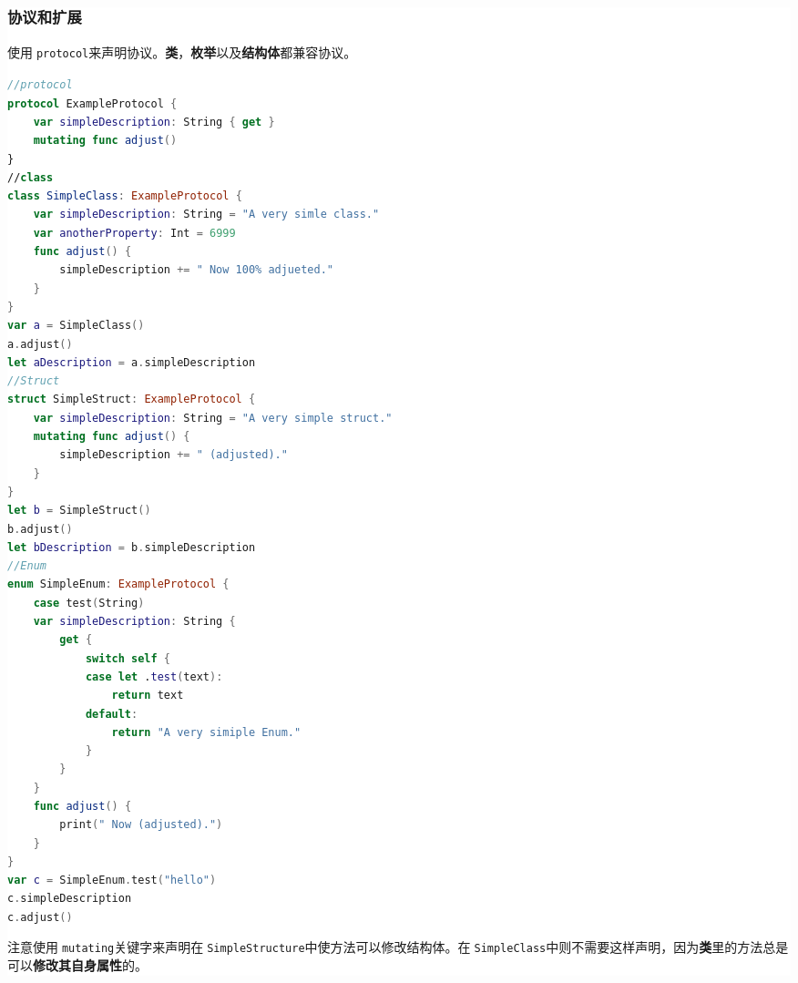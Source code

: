 ### 协议和扩展
使用 `protocol`来声明协议。**类**，**枚举**以及**结构体**都兼容协议。

```swift
//protocol
protocol ExampleProtocol {
    var simpleDescription: String { get }
    mutating func adjust()
}
//class
class SimpleClass: ExampleProtocol {
    var simpleDescription: String = "A very simle class."
    var anotherProperty: Int = 6999
    func adjust() {
        simpleDescription += " Now 100% adjueted."
    }
}
var a = SimpleClass()
a.adjust()
let aDescription = a.simpleDescription
//Struct 
struct SimpleStruct: ExampleProtocol {
    var simpleDescription: String = "A very simple struct."
    mutating func adjust() {
        simpleDescription += " (adjusted)."
    }
}
let b = SimpleStruct()
b.adjust()
let bDescription = b.simpleDescription
//Enum
enum SimpleEnum: ExampleProtocol {
    case test(String)
    var simpleDescription: String {
        get {
            switch self {
            case let .test(text):
                return text
            default:
                return "A very simiple Enum."
            }
        }
    }
    func adjust() {
        print(" Now (adjusted).")
    }
}
var c = SimpleEnum.test("hello")
c.simpleDescription
c.adjust()
```
注意使用 `mutating`关键字来声明在 `SimpleStructure`中使方法可以修改结构体。在 `SimpleClass`中则不需要这样声明，因为**类**里的方法总是可以**修改其自身属性**的。
